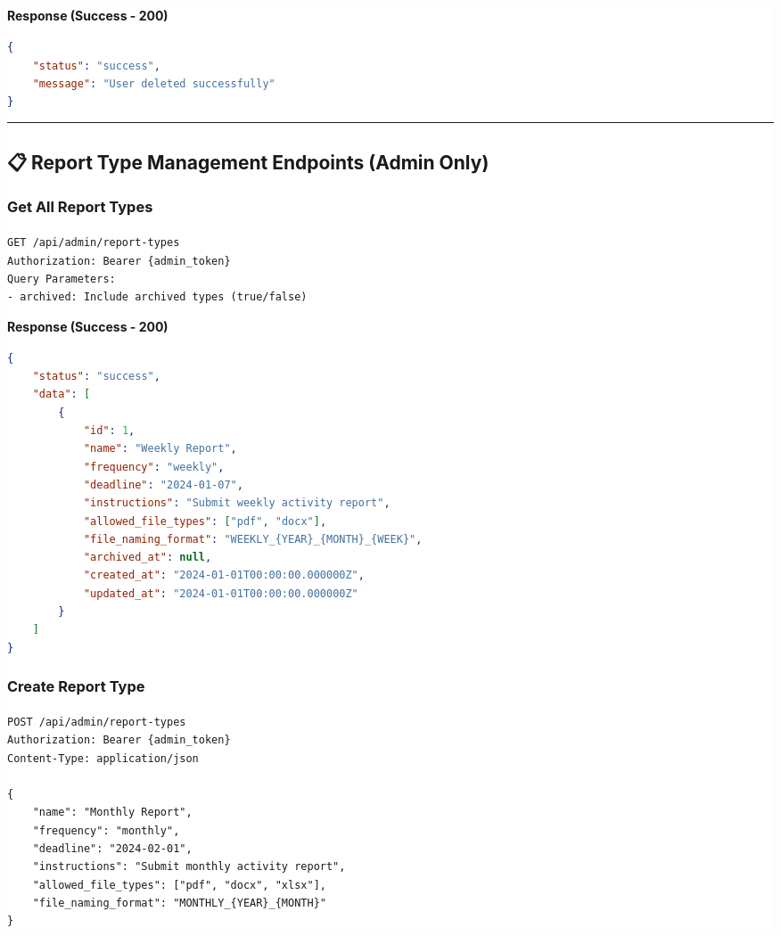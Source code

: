 **Response (Success - 200)**
```json
{
    "status": "success",
    "message": "User deleted successfully"
}
```

---

## 📋 Report Type Management Endpoints (Admin Only)

### **Get All Report Types**
```http
GET /api/admin/report-types
Authorization: Bearer {admin_token}
Query Parameters:
- archived: Include archived types (true/false)
```

**Response (Success - 200)**
```json
{
    "status": "success",
    "data": [
        {
            "id": 1,
            "name": "Weekly Report",
            "frequency": "weekly",
            "deadline": "2024-01-07",
            "instructions": "Submit weekly activity report",
            "allowed_file_types": ["pdf", "docx"],
            "file_naming_format": "WEEKLY_{YEAR}_{MONTH}_{WEEK}",
            "archived_at": null,
            "created_at": "2024-01-01T00:00:00.000000Z",
            "updated_at": "2024-01-01T00:00:00.000000Z"
        }
    ]
}
```

### **Create Report Type**
```http
POST /api/admin/report-types
Authorization: Bearer {admin_token}
Content-Type: application/json

{
    "name": "Monthly Report",
    "frequency": "monthly",
    "deadline": "2024-02-01",
    "instructions": "Submit monthly activity report",
    "allowed_file_types": ["pdf", "docx", "xlsx"],
    "file_naming_format": "MONTHLY_{YEAR}_{MONTH}"
}
```
